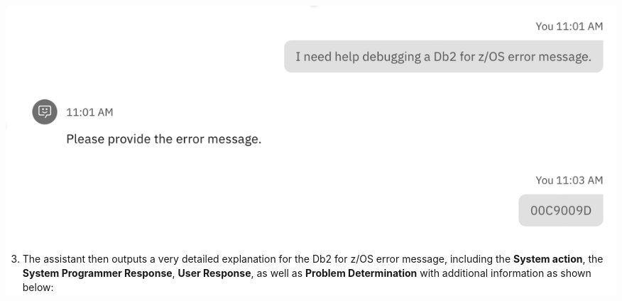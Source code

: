    ![](_attachments/db2error-2.png)

3. The assistant then outputs a very detailed explanation for the Db2 for z/OS error message, including the **System action**, the **System Programmer Response**, **User Response**, as well as **Problem Determination** with additional information as shown below:
   